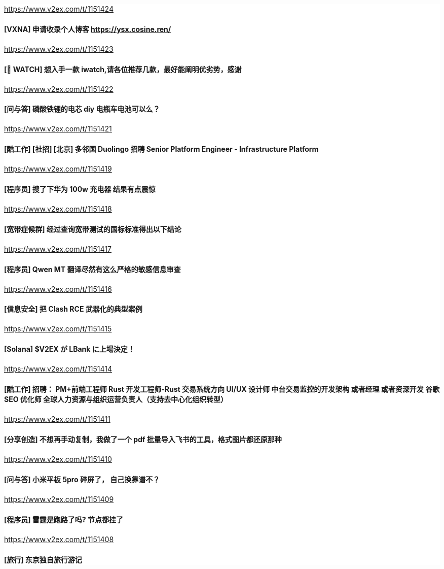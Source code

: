 <span style="color: blue!80!green"><https://www.v2ex.com/t/1151424></span>

#### \[VXNA\] 申请收录个人博客 https://ysx.cosine.ren/

<span style="color: blue!80!green"><https://www.v2ex.com/t/1151423></span>

#### \[ WATCH\] 想入手一款 iwatch,请各位推荐几款，最好能阐明优劣势，感谢

<span style="color: blue!80!green"><https://www.v2ex.com/t/1151422></span>

#### \[问与答\] 磷酸铁锂的电芯 diy 电瓶车电池可以么？

<span style="color: blue!80!green"><https://www.v2ex.com/t/1151421></span>

#### \[酷工作\] \[社招\] \[北京\] 多邻国 Duolingo 招聘 Senior Platform Engineer - Infrastructure Platform

<span style="color: blue!80!green"><https://www.v2ex.com/t/1151419></span>

#### \[程序员\] 搜了下华为 100w 充电器 结果有点震惊

<span style="color: blue!80!green"><https://www.v2ex.com/t/1151418></span>

#### \[宽带症候群\] 经过查询宽带测试的国标标准得出以下结论

<span style="color: blue!80!green"><https://www.v2ex.com/t/1151417></span>

#### \[程序员\] Qwen MT 翻译尽然有这么严格的敏感信息审查

<span style="color: blue!80!green"><https://www.v2ex.com/t/1151416></span>

#### \[信息安全\] 把 Clash RCE 武器化的典型案例

<span style="color: blue!80!green"><https://www.v2ex.com/t/1151415></span>

#### \[Solana\] \$V2EX が LBank に上場決定！

<span style="color: blue!80!green"><https://www.v2ex.com/t/1151414></span>

#### \[酷工作\] 招聘： PM+前端工程师 Rust 开发工程师-Rust 交易系统方向 UI/UX 设计师 中台交易监控的开发架构 或者经理 或者资深开发 谷歌 SEO 优化师 全球人力资源与组织运营负责人（支持去中心化组织转型）

<span style="color: blue!80!green"><https://www.v2ex.com/t/1151411></span>

#### \[分享创造\] 不想再手动复制，我做了一个 pdf 批量导入飞书的工具，格式图片都还原那种

<span style="color: blue!80!green"><https://www.v2ex.com/t/1151410></span>

#### \[问与答\] 小米平板 5pro 碎屏了， 自己换靠谱不？

<span style="color: blue!80!green"><https://www.v2ex.com/t/1151409></span>

#### \[程序员\] 雷霆是跑路了吗? 节点都挂了

<span style="color: blue!80!green"><https://www.v2ex.com/t/1151408></span>

#### \[旅行\] 东京独自旅行游记

